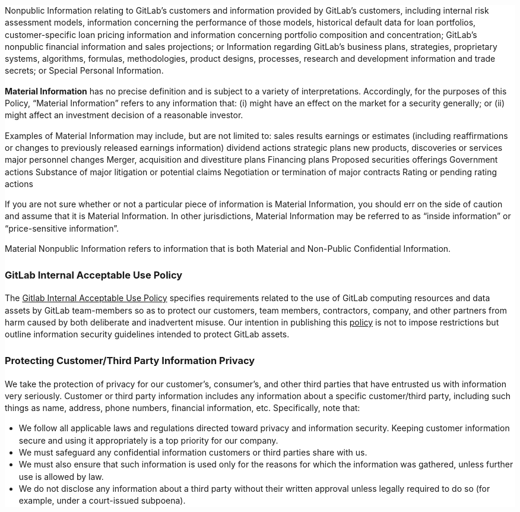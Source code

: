 Nonpublic Information relating to GitLab’s customers and information provided by GitLab’s customers, including internal risk assessment models, information concerning the performance of those models, historical default data for loan portfolios, customer-specific loan pricing information and information concerning portfolio composition and concentration;
GitLab’s nonpublic financial information and sales projections; or
Information regarding GitLab’s business plans, strategies, proprietary systems, algorithms, formulas, methodologies, product designs, processes, research and development information and trade secrets; or Special Personal Information.

**Material Information** has no precise definition and is subject to a variety of interpretations. Accordingly, for the purposes of this Policy, “Material Information” refers to any information that: (i) might have an effect on the market for a security generally; or (ii) might affect an investment decision of a reasonable investor.

Examples of Material Information may include, but are not limited to:
sales results
earnings or estimates (including reaffirmations or changes to previously released earnings information)
dividend actions
strategic plans
new products, discoveries or services
major personnel changes
Merger, acquisition and divestiture plans
Financing plans
Proposed securities offerings
Government actions
Substance of major litigation or potential claims
Negotiation or termination of major contracts
Rating or pending rating actions

If you are not sure whether or not a particular piece of information is Material Information, you should err on the side of caution and assume that it is Material Information. In other jurisdictions, Material Information may be referred to as “inside information” or “price-sensitive information”.

Material Nonpublic Information refers to information that is both Material and Non-Public Confidential Information.

### GitLab Internal Acceptable Use Policy

The [Gitlab Internal Acceptable Use Policy](/handbook/people-group/acceptable-use-policy/) specifies requirements related to the use of GitLab computing resources and data assets by GitLab team-members so as to protect our customers, team members, contractors, company, and other partners from harm caused by both deliberate and inadvertent misuse. Our intention in publishing this [policy](/handbook/people-group/acceptable-use-policy/) is not to impose restrictions but outline information security guidelines intended to protect GitLab assets.

### Protecting Customer/Third Party Information Privacy

We take the protection of privacy for our customer’s, consumer’s, and other third parties that have entrusted us with information very seriously. Customer or third party information includes any information about a specific customer/third party, including such things as name, address, phone numbers, financial information, etc. Specifically, note that:

- We follow all applicable laws and regulations directed toward privacy and information security. Keeping customer information secure and using it appropriately is a top priority for our company.
- We must safeguard any confidential information customers or third parties share with us.
- We must also ensure that such information is used only for the reasons for which the information was gathered, unless further use is allowed by law.
- We do not disclose any information about a third party without their written approval unless legally required to do so (for example, under a court-issued subpoena).
